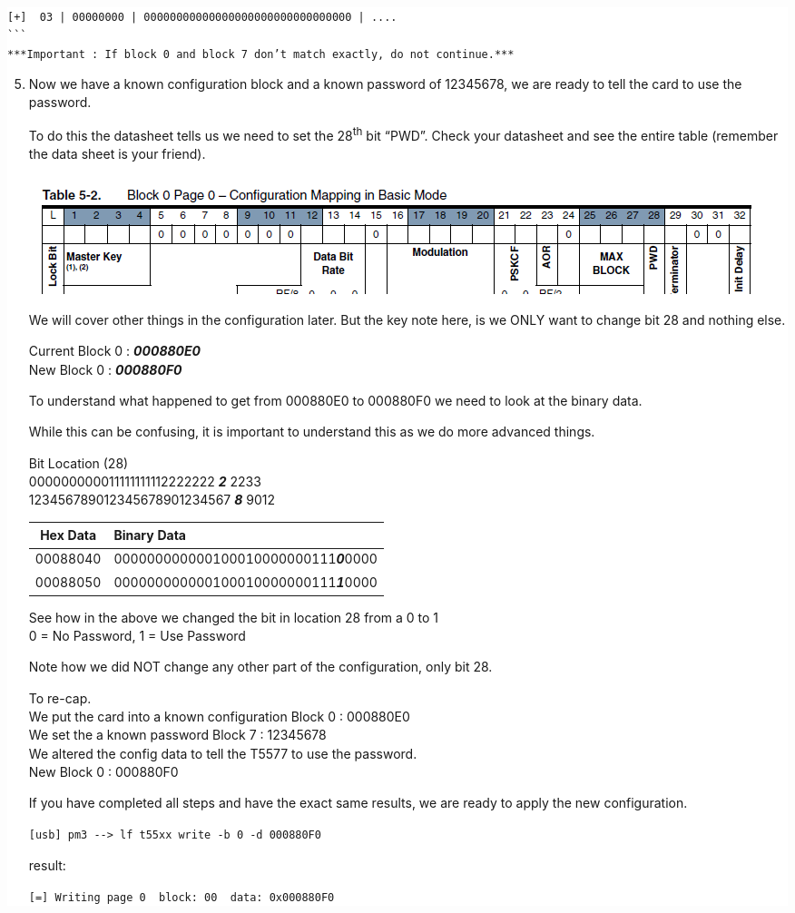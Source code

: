     [+]  03 | 00000000 | 00000000000000000000000000000000 | ....
    ```
    ***Important : If block 0 and block 7 don’t match exactly, do not continue.***

5)  Now we have a known configuration block and a known password of
    12345678, we are ready to tell the card to use the password.
    
    To do this the datasheet tells us we need to set the 28<sup>th</sup>
    bit “PWD”. Check your datasheet and see the entire table (remember
    the data sheet is your friend).
    
    ![](./t55xx_block0.png)
    
    We will cover other things in the configuration later. But the key
    note here, is we ONLY want to change bit 28 and nothing else.
    
    Current Block 0 : ***000880E0***  
    New Block 0     : ***000880F0***
    
    To understand what happened to get from 000880E0 to 000880F0 we need
    to look at the binary data.
    
    While this can be confusing, it is important to understand this as we
    do more advanced things.
    
    Bit Location (28)  
    000000000011111111112222222 ***2*** 2233  
    123456789012345678901234567 ***8*** 9012
    
    | Hex Data | Binary Data                            |
    |:--------:|:---------------------------------------|
    | 00088040 | 000000000000100010000000111***0***0000 |
    | 00088050 | 000000000000100010000000111***1***0000 |
    
    See how in the above we changed the bit in location 28 from a 0 to 1  
    0 = No Password, 1 = Use Password

    Note how we did NOT change any other part of the configuration, only bit 28.

    To re-cap.  
        We put the card into a known configuration Block 0 : 000880E0  
        We set the a known password Block 7 : 12345678  
        We altered the config data to tell the T5577 to use the password.  
            New Block 0 : 000880F0  

    If you have completed all steps and have the exact same results, we are
    ready to apply the new configuration.
    ```
    [usb] pm3 --> lf t55xx write -b 0 -d 000880F0
    ```
    result:
    ```
    [=] Writing page 0  block: 00  data: 0x000880F0
    ```
